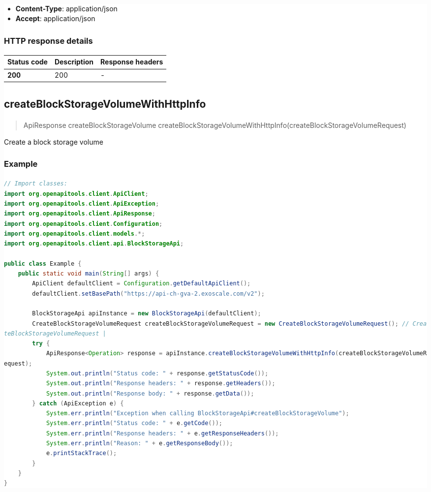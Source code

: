 - **Content-Type**: application/json
- **Accept**: application/json

### HTTP response details
| Status code | Description | Response headers |
|-------------|-------------|------------------|
| **200** | 200 |  -  |

## createBlockStorageVolumeWithHttpInfo

> ApiResponse<Operation> createBlockStorageVolume createBlockStorageVolumeWithHttpInfo(createBlockStorageVolumeRequest)

Create a block storage volume



### Example

```java
// Import classes:
import org.openapitools.client.ApiClient;
import org.openapitools.client.ApiException;
import org.openapitools.client.ApiResponse;
import org.openapitools.client.Configuration;
import org.openapitools.client.models.*;
import org.openapitools.client.api.BlockStorageApi;

public class Example {
    public static void main(String[] args) {
        ApiClient defaultClient = Configuration.getDefaultApiClient();
        defaultClient.setBasePath("https://api-ch-gva-2.exoscale.com/v2");

        BlockStorageApi apiInstance = new BlockStorageApi(defaultClient);
        CreateBlockStorageVolumeRequest createBlockStorageVolumeRequest = new CreateBlockStorageVolumeRequest(); // CreateBlockStorageVolumeRequest | 
        try {
            ApiResponse<Operation> response = apiInstance.createBlockStorageVolumeWithHttpInfo(createBlockStorageVolumeRequest);
            System.out.println("Status code: " + response.getStatusCode());
            System.out.println("Response headers: " + response.getHeaders());
            System.out.println("Response body: " + response.getData());
        } catch (ApiException e) {
            System.err.println("Exception when calling BlockStorageApi#createBlockStorageVolume");
            System.err.println("Status code: " + e.getCode());
            System.err.println("Response headers: " + e.getResponseHeaders());
            System.err.println("Reason: " + e.getResponseBody());
            e.printStackTrace();
        }
    }
}
```
